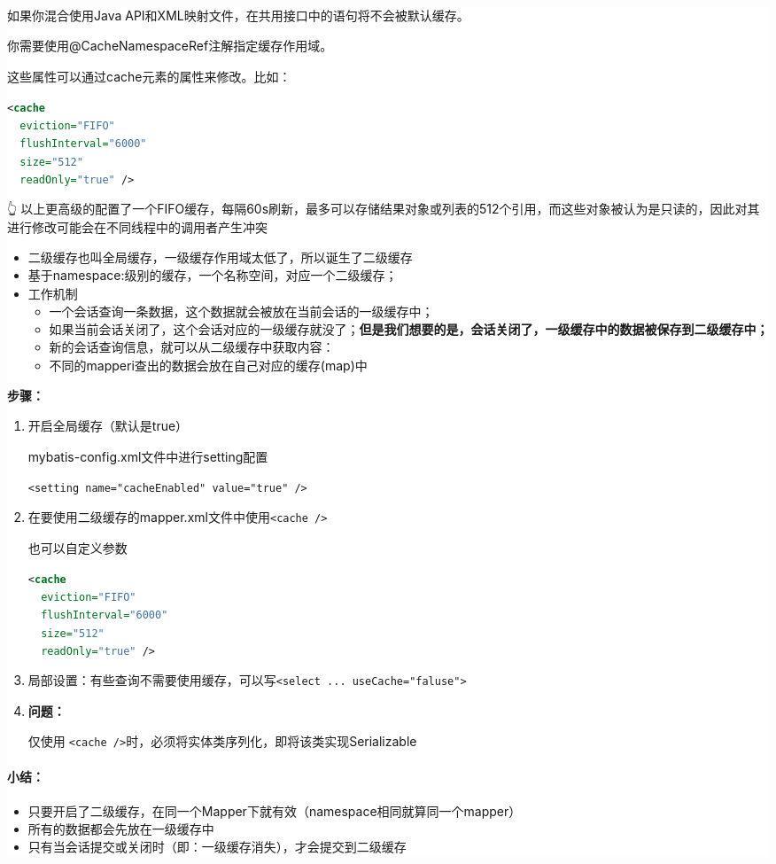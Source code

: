 如果你混合使用Java API和XML映射文件，在共用接口中的语句将不会被默认缓存。

你需要使用@CacheNamespaceRef注解指定缓存作用域。

这些属性可以通过cache元素的属性来修改。比如：

```xml
<cache
  eviction="FIFO"
  flushInterval="6000"
  size="512"
  readOnly="true" />
```

👆 以上更高级的配置了一个FIFO缓存，每隔60s刷新，最多可以存储结果对象或列表的512个引用，而这些对象被认为是只读的，因此对其进行修改可能会在不同线程中的调用者产生冲突



- 二级缓存也叫全局缓存，一级缓存作用域太低了，所以诞生了二级缓存
- 基于namespace:级别的缓存，一个名称空间，对应一个二级缓存；
- 工作机制
  - 一个会话查询一条数据，这个数据就会被放在当前会话的一级缓存中；
  - 如果当前会话关闭了，这个会话对应的一级缓存就没了；**但是我们想要的是，会话关闭了，一级缓存中的数据被保存到二级缓存中；**
  - 新的会话查询信息，就可以从二级缓存中获取内容：
  - 不同的mapperi查出的数据会放在自己对应的缓存(map)中



**步骤：**

1. 开启全局缓存（默认是true）

   mybatis-config.xml文件中进行setting配置

   `<setting name="cacheEnabled" value="true" />`

2. 在要使用二级缓存的mapper.xml文件中使用`<cache />`

   也可以自定义参数

   ```xml
   <cache
     eviction="FIFO"
     flushInterval="6000"
     size="512"
     readOnly="true" />
   ```

3. 局部设置：有些查询不需要使用缓存，可以写`<select ... useCache="faluse">`

4. **问题：**

   仅使用 `<cache />`时，必须将实体类序列化，即将该类实现Serializable



#### 小结：

- 只要开启了二级缓存，在同一个Mapper下就有效（namespace相同就算同一个mapper）
- 所有的数据都会先放在一级缓存中
- 只有当会话提交或关闭时（即：一级缓存消失），才会提交到二级缓存
